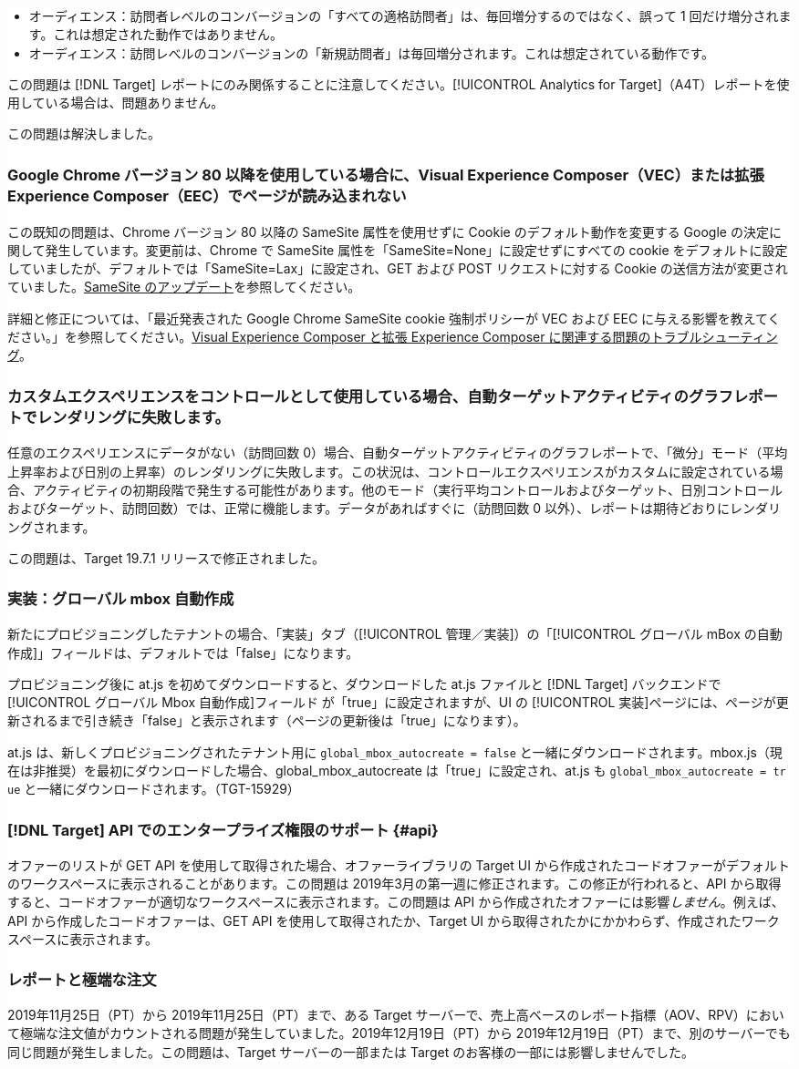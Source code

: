 * オーディエンス：訪問者レベルのコンバージョンの「すべての適格訪問者」は、毎回増分するのではなく、誤って 1 回だけ増分されます。これは想定された動作ではありません。
* オーディエンス：訪問レべルのコンバージョンの「新規訪問者」は毎回増分されます。これは想定されている動作です。

この問題は [!DNL Target] レポートにのみ関係することに注意してください。[!UICONTROL Analytics for Target]（A4T）レポートを使用している場合は、問題ありません。

この問題は解決しました。

### Google Chrome バージョン 80 以降を使用している場合に、Visual Experience Composer（VEC）または拡張 Experience Composer（EEC）でページが読み込まれない

この既知の問題は、Chrome バージョン 80 以降の SameSite 属性を使用せずに Cookie のデフォルト動作を変更する Google の決定に関して発生しています。変更前は、Chrome で SameSite 属性を「SameSite=None」に設定せずにすべての cookie をデフォルトに設定していましたが、デフォルトでは「SameSite=Lax」に設定され、GET および POST リクエストに対する Cookie の送信方法が変更されていました。[SameSite のアップデート](https://www.chromium.org/updates/same-site)を参照してください。

詳細と修正については、「最近発表された Google Chrome SameSite cookie 強制ポリシーが VEC および EEC に与える影響を教えてください。」を参照してください。[Visual Experience Composer と拡張 Experience Composer に関連する問題のトラブルシューティング](/help/main/c-experiences/c-visual-experience-composer/r-troubleshoot-composer/issues-related-to-the-visual-experience-composer-vec-and-enhanced-experience-composer-eec.md#samesite)。

### カスタムエクスペリエンスをコントロールとして使用している場合、自動ターゲットアクティビティのグラフレポートでレンダリングに失敗します。

任意のエクスペリエンスにデータがない（訪問回数 0）場合、自動ターゲットアクティビティのグラフレポートで、「微分」モード（平均上昇率および日別の上昇率）のレンダリングに失敗します。この状況は、コントロールエクスペリエンスがカスタムに設定されている場合、アクティビティの初期段階で発生する可能性があります。他のモード（実行平均コントロールおよびターゲット、日別コントロールおよびターゲット、訪問回数）では、正常に機能します。データがあればすぐに（訪問回数 0 以外）、レポートは期待どおりにレンダリングされます。

この問題は、Target 19.7.1 リリースで修正されました。

### 実装：グローバル mbox 自動作成

新たにプロビジョニングしたテナントの場合、「実装」タブ（[!UICONTROL 管理／実装]）の「[!UICONTROL グローバル mBox の自動作成]」フィールドは、デフォルトでは「false」になります。

プロビジョニング後に at.js を初めてダウンロードすると、ダウンロードした at.js ファイルと [!DNL Target] バックエンドで[!UICONTROL グローバル Mbox 自動作成]フィールド が「true」に設定されますが、UI の [!UICONTROL 実装]ページには、ページが更新されるまで引き続き「false」と表示されます（ページの更新後は「true」になります）。 

at.js は、新しくプロビジョニングされたテナント用に `global_mbox_autocreate = false` と一緒にダウンロードされます。mbox.js（現在は非推奨）を最初にダウンロードした場合、global\_mbox\_autocreate は「true」に設定され、at.js も `global_mbox_autocreate = true` と一緒にダウンロードされます。（TGT-15929）

### [!DNL Target] API でのエンタープライズ権限のサポート  {#api}

オファーのリストが GET API を使用して取得された場合、オファーライブラリの Target UI から作成されたコードオファーがデフォルトのワークスペースに表示されることがあります。この問題は 2019年3月の第一週に修正されます。この修正が行われると、API から取得すると、コードオファーが適切なワークスペースに表示されます。この問題は API から作成されたオファーには影響&#x200B;*しません*。例えば、API から作成したコードオファーは、GET API を使用して取得されたか、Target UI から取得されたかにかかわらず、作成されたワークスペースに表示されます。

### レポートと極端な注文

2019年11月25日（PT）から 2019年11月25日（PT）まで、ある Target サーバーで、売上高ベースのレポート指標（AOV、RPV）において極端な注文値がカウントされる問題が発生していました。2019年12月19日（PT）から 2019年12月19日（PT）まで、別のサーバーでも同じ問題が発生しました。この問題は、Target サーバーの一部または Target のお客様の一部には影響しませんでした。
